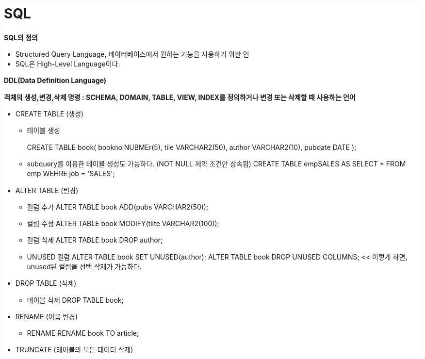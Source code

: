 # SQL

**SQL의 정의**

- Structured Query Language, 데이터베이스에서 원하는 기능을 사용하기 위한 언
- SQL은 High-Level Language이다.


**DDL(Data Definition Language)**

__객체의 생성,변경,삭제 명령 : SCHEMA, DOMAIN, TABLE, VIEW, INDEX를 정의하거나 변경 또는 삭제할 때 사용하는 언어__

- CREATE TABLE (생성)

	* 테이블 생성
	
		CREATE TABLE book(
				bookno NUBMEr(5),
				tile VARCHAR2(50),
				author VARCHAR2(10),
				pubdate DATE
		);

	* subquery를 이용한 테이블 생성도 가능하다. (NOT NULL 제약 조건만 상속됨)
		CREATE TABLE empSALES 
		AS
			SELECT * FROM emp
			WEHRE job = 'SALES';


- ALTER TABLE (변경)

	* 컬럼 추가
		ALTER TABLE book ADD(pubs VARCHAR2(50));

	* 컬럼 수정
		ALTER TABLE book MODIFY(tilte VARCHAR2(100));

	* 컬럼 삭제
		ALTER TABLE book DROP author;

	* UNUSED 컬럼
		ALTER TABLE book SET UNUSED(author);
		ALTER TABLE book DROP UNUSED COLUMNS;		<< 이렇게 하면, unused된 컬럼을 선택 삭제가 가능하다.


- DROP TABLE (삭제)

	* 테이블 삭제
		DROP TABLE book;


- RENAME (이름 변경)

	* RENAME
		RENAME book TO article;


- TRUNCATE (테이블의 모든 데이터 삭제)
